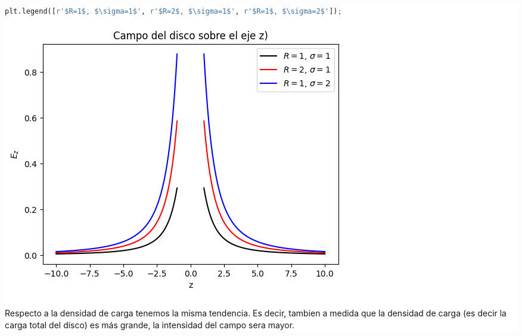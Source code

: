```python
plt.legend([r'$R=1$, $\sigma=1$', r'$R=2$, $\sigma=1$', r'$R=1$, $\sigma=2$']);
```


    
![png](/assets/img/2023-05-22/output_18_0.png)
    


Respecto a la densidad de carga tenemos la misma tendencia. Es decir, tambien a medida que la densidad de carga (es decir la carga total del disco) es más grande, la intensidad del campo sera mayor.
